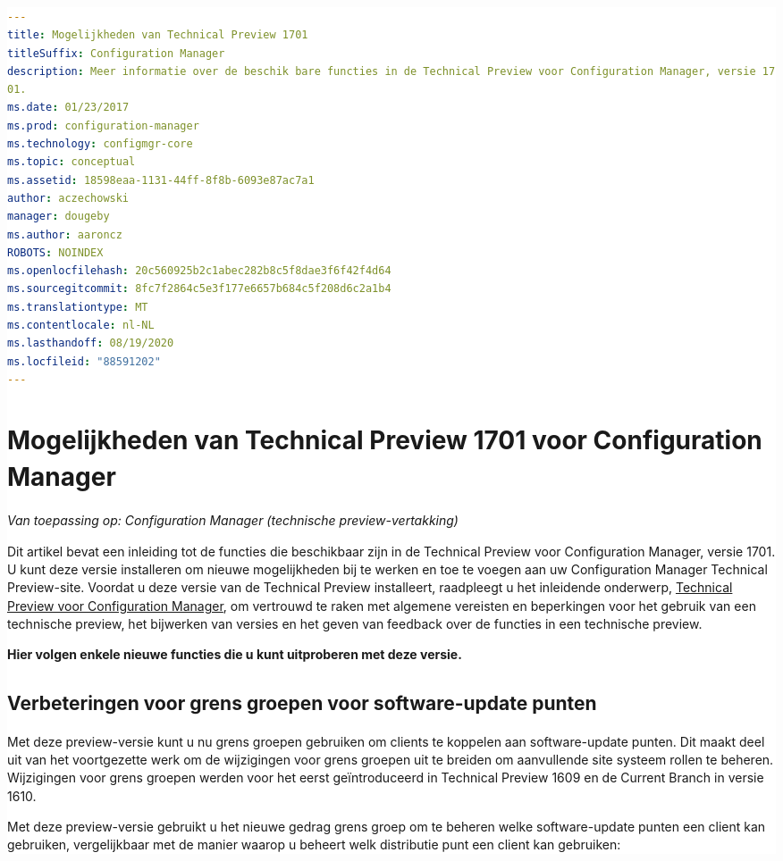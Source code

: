 ```yaml
---
title: Mogelijkheden van Technical Preview 1701
titleSuffix: Configuration Manager
description: Meer informatie over de beschik bare functies in de Technical Preview voor Configuration Manager, versie 1701.
ms.date: 01/23/2017
ms.prod: configuration-manager
ms.technology: configmgr-core
ms.topic: conceptual
ms.assetid: 18598eaa-1131-44ff-8f8b-6093e87ac7a1
author: aczechowski
manager: dougeby
ms.author: aaroncz
ROBOTS: NOINDEX
ms.openlocfilehash: 20c560925b2c1abec282b8c5f8dae3f6f42f4d64
ms.sourcegitcommit: 8fc7f2864c5e3f177e6657b684c5f208d6c2a1b4
ms.translationtype: MT
ms.contentlocale: nl-NL
ms.lasthandoff: 08/19/2020
ms.locfileid: "88591202"
---
```

# <a name="capabilities-in-technical-preview-1701-for-configuration-manager"></a>Mogelijkheden van Technical Preview 1701 voor Configuration Manager

*Van toepassing op: Configuration Manager (technische preview-vertakking)*



Dit artikel bevat een inleiding tot de functies die beschikbaar zijn in de Technical Preview voor Configuration Manager, versie 1701. U kunt deze versie installeren om nieuwe mogelijkheden bij te werken en toe te voegen aan uw Configuration Manager Technical Preview-site. Voordat u deze versie van de Technical Preview installeert, raadpleegt u het inleidende onderwerp, [Technical Preview voor Configuration Manager](../../core/get-started/technical-preview.md), om vertrouwd te raken met algemene vereisten en beperkingen voor het gebruik van een technische preview, het bijwerken van versies en het geven van feedback over de functies in een technische preview.    


**Hier volgen enkele nieuwe functies die u kunt uitproberen met deze versie.**  

## <a name="boundary-groups-improvements-for-software-update-points"></a>Verbeteringen voor grens groepen voor software-update punten
Met deze preview-versie kunt u nu grens groepen gebruiken om clients te koppelen aan software-update punten. Dit maakt deel uit van het voortgezette werk om de wijzigingen voor grens groepen uit te breiden om aanvullende site systeem rollen te beheren.  Wijzigingen voor grens groepen werden voor het eerst geïntroduceerd in Technical Preview 1609 en de Current Branch in versie 1610.  

Met deze preview-versie gebruikt u het nieuwe gedrag grens groep om te beheren welke software-update punten een client kan gebruiken, vergelijkbaar met de manier waarop u beheert welk distributie punt een client kan gebruiken:  
